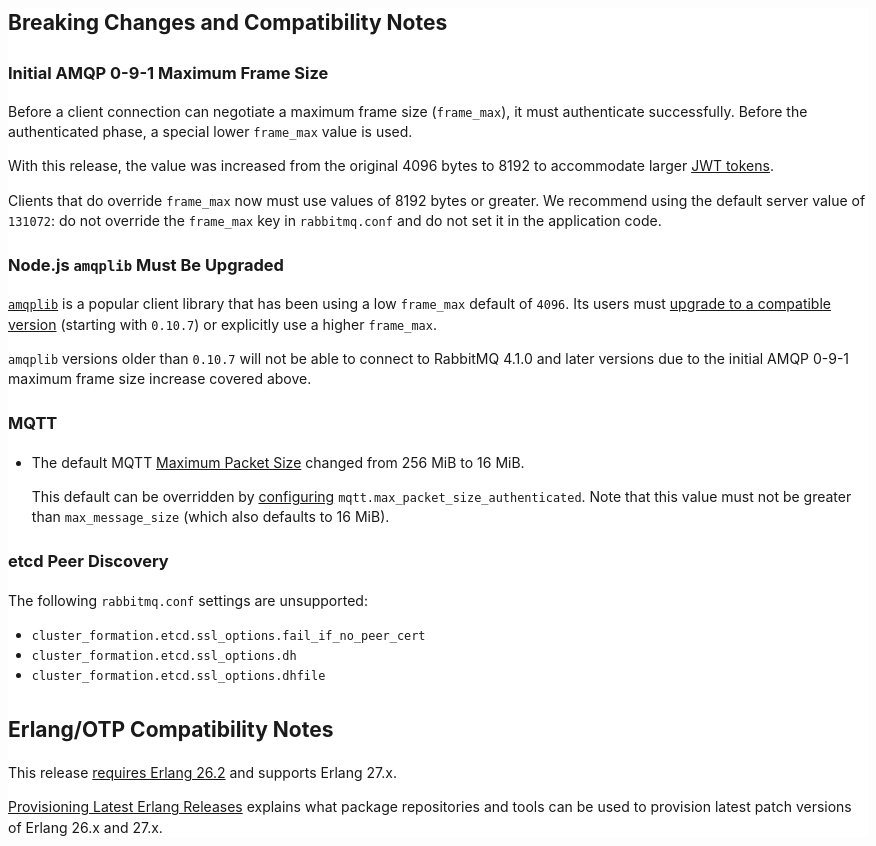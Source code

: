 ## Breaking Changes and Compatibility Notes

### Initial AMQP 0-9-1 Maximum Frame Size

Before a client connection can negotiate a maximum frame size (`frame_max`), it must authenticate
successfully. Before the authenticated phase, a special lower `frame_max` value
is used.

With this release, the value was increased from the original 4096 bytes to 8192
to accommodate larger [JWT tokens](https://www.rabbitmq.com/docs/oauth2).

Clients that do override `frame_max` now must use values of 8192 bytes or greater.
We recommend using the default server value of `131072`: do not override the `frame_max`
key in `rabbitmq.conf` and do not set it in the application code.

### Node.js `amqplib` Must Be Upgraded

[`amqplib`](https://github.com/amqp-node/amqplib/) is a popular client library that has been using
a low `frame_max` default of `4096`. Its users must [upgrade to a compatible version](https://github.com/amqp-node/amqplib/blob/main/CHANGELOG.md#v0107)
(starting with `0.10.7`) or explicitly use a higher `frame_max`.

`amqplib` versions older than `0.10.7` will not be able to connect to
RabbitMQ 4.1.0 and later versions due to the initial AMQP 0-9-1 maximum frame size
increase covered above.


### MQTT

 * The default MQTT [Maximum Packet Size](https://docs.oasis-open.org/mqtt/mqtt/v5.0/os/mqtt-v5.0-os.html#_Toc3901086) changed from 256 MiB to 16 MiB.

   This default can be overridden by [configuring](https://www.rabbitmq.com/docs/configure#config-file) `mqtt.max_packet_size_authenticated`.
   Note that this value must not be greater than `max_message_size` (which also defaults to 16 MiB).

### etcd Peer Discovery

The following `rabbitmq.conf` settings are unsupported:
* `cluster_formation.etcd.ssl_options.fail_if_no_peer_cert`
* `cluster_formation.etcd.ssl_options.dh`
* `cluster_formation.etcd.ssl_options.dhfile`

## Erlang/OTP Compatibility Notes

This release [requires Erlang 26.2](https://www.rabbitmq.com/docs/which-erlang) and supports Erlang 27.x.

[Provisioning Latest Erlang Releases](https://www.rabbitmq.com/docs/which-erlang#erlang-repositories) explains
what package repositories and tools can be used to provision latest patch versions of Erlang 26.x and 27.x.

